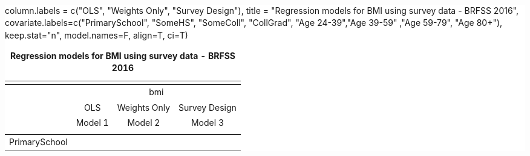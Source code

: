<span id="cb59-2"><a href="#cb59-2" aria-hidden="true" tabindex="-1"></a>          <span class="at">column.labels =</span> <span class="fu">c</span>(<span class="st">&quot;OLS&quot;</span>, <span class="st">&quot;Weights Only&quot;</span>, <span class="st">&quot;Survey Design&quot;</span>),</span>
<span id="cb59-3"><a href="#cb59-3" aria-hidden="true" tabindex="-1"></a>          <span class="at">title =</span> <span class="st">&quot;Regression models for BMI using survey data - BRFSS 2016&quot;</span>, </span>
<span id="cb59-4"><a href="#cb59-4" aria-hidden="true" tabindex="-1"></a>          <span class="at">covariate.labels=</span><span class="fu">c</span>(<span class="st">&quot;PrimarySchool&quot;</span>, <span class="st">&quot;SomeHS&quot;</span>, <span class="st">&quot;SomeColl&quot;</span>, <span class="st">&quot;CollGrad&quot;</span>, <span class="st">&quot;Age 24-39&quot;</span>,<span class="st">&quot;Age 39-59&quot;</span> ,<span class="st">&quot;Age 59-79&quot;</span>, <span class="st">&quot;Age 80+&quot;</span>), </span>
<span id="cb59-5"><a href="#cb59-5" aria-hidden="true" tabindex="-1"></a>          <span class="at">keep.stat=</span><span class="st">&quot;n&quot;</span>, <span class="at">model.names=</span>F, <span class="at">align=</span>T, <span class="at">ci=</span>T)</span></code></pre></div>
<table style="text-align:center">
<caption>
<strong>Regression models for BMI using survey data - BRFSS 2016</strong>
</caption>
<tr>
<td colspan="4" style="border-bottom: 1px solid black">
</td>
</tr>
<tr>
<td style="text-align:left">
</td>
<td colspan="3">
bmi
</td>
</tr>
<tr>
<td style="text-align:left">
</td>
<td>
OLS
</td>
<td>
Weights Only
</td>
<td>
Survey Design
</td>
</tr>
<tr>
<td style="text-align:left">
</td>
<td>
Model 1
</td>
<td>
Model 2
</td>
<td>
Model 3
</td>
</tr>
<tr>
<td colspan="4" style="border-bottom: 1px solid black">
</td>
</tr>
<tr>
<td style="text-align:left">
PrimarySchool
</td>